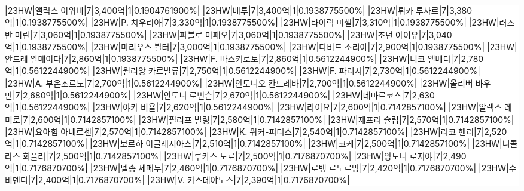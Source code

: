 |23HW|앨릭스 이워비|7|3,400억|1|0.1904761900%|
|23HW|베투|7|3,400억|1|0.1938775500%|
|23HW|뤼카 투사르|7|3,380억|1|0.1938775500%|
|23HW|P. 치우리아|7|3,330억|1|0.1938775500%|
|23HW|타이릭 미첼|7|3,310억|1|0.1938775500%|
|23HW|러즈반 마린|7|3,060억|1|0.1938775500%|
|23HW|파블로 마페오|7|3,060억|1|0.1938775500%|
|23HW|조던 아이유|7|3,040억|1|0.1938775500%|
|23HW|마리우스 뷜터|7|3,000억|1|0.1938775500%|
|23HW|다비드 소리아|7|2,900억|1|0.1938775500%|
|23HW|안드레 알메이다|7|2,860억|1|0.1938775500%|
|23HW|F. 바스키로토|7|2,860억|1|0.5612244900%|
|23HW|니코 엘베디|7|2,780억|1|0.5612244900%|
|23HW|윌리앙 카르발류|7|2,750억|1|0.5612244900%|
|23HW|F. 파리시|7|2,730억|1|0.5612244900%|
|23HW|A. 부온조르노|7|2,700억|1|0.5612244900%|
|23HW|안토니오 칸드레바|7|2,700억|1|0.5612244900%|
|23HW|올리버 바우만|7|2,680억|1|0.5612244900%|
|23HW|안토니 로빈슨|7|2,670억|1|0.5612244900%|
|23HW|데마르코스|7|2,630억|1|0.5612244900%|
|23HW|야카 비욜|7|2,620억|1|0.5612244900%|
|23HW|라이요|7|2,600억|1|0.7142857100%|
|23HW|알렉스 레미로|7|2,600억|1|0.7142857100%|
|23HW|필리프 빌링|7|2,580억|1|0.7142857100%|
|23HW|제프리 슐럽|7|2,570억|1|0.7142857100%|
|23HW|요아힘 아네르센|7|2,570억|1|0.7142857100%|
|23HW|K. 워커-피터스|7|2,540억|1|0.7142857100%|
|23HW|리코 헨리|7|2,520억|1|0.7142857100%|
|23HW|보르하 이글레시아스|7|2,510억|1|0.7142857100%|
|23HW|코케|7|2,500억|1|0.7142857100%|
|23HW|니콜라스 회플러|7|2,500억|1|0.7142857100%|
|23HW|루카스 토로|7|2,500억|1|0.7176870700%|
|23HW|앙토니 로지야|7|2,490억|1|0.7176870700%|
|23HW|넬송 세메두|7|2,460억|1|0.7176870700%|
|23HW|로뱅 르노르망|7|2,420억|1|0.7176870700%|
|23HW|수비멘디|7|2,400억|1|0.7176870700%|
|23HW|V. 카스테야노스|7|2,390억|1|0.7176870700%|